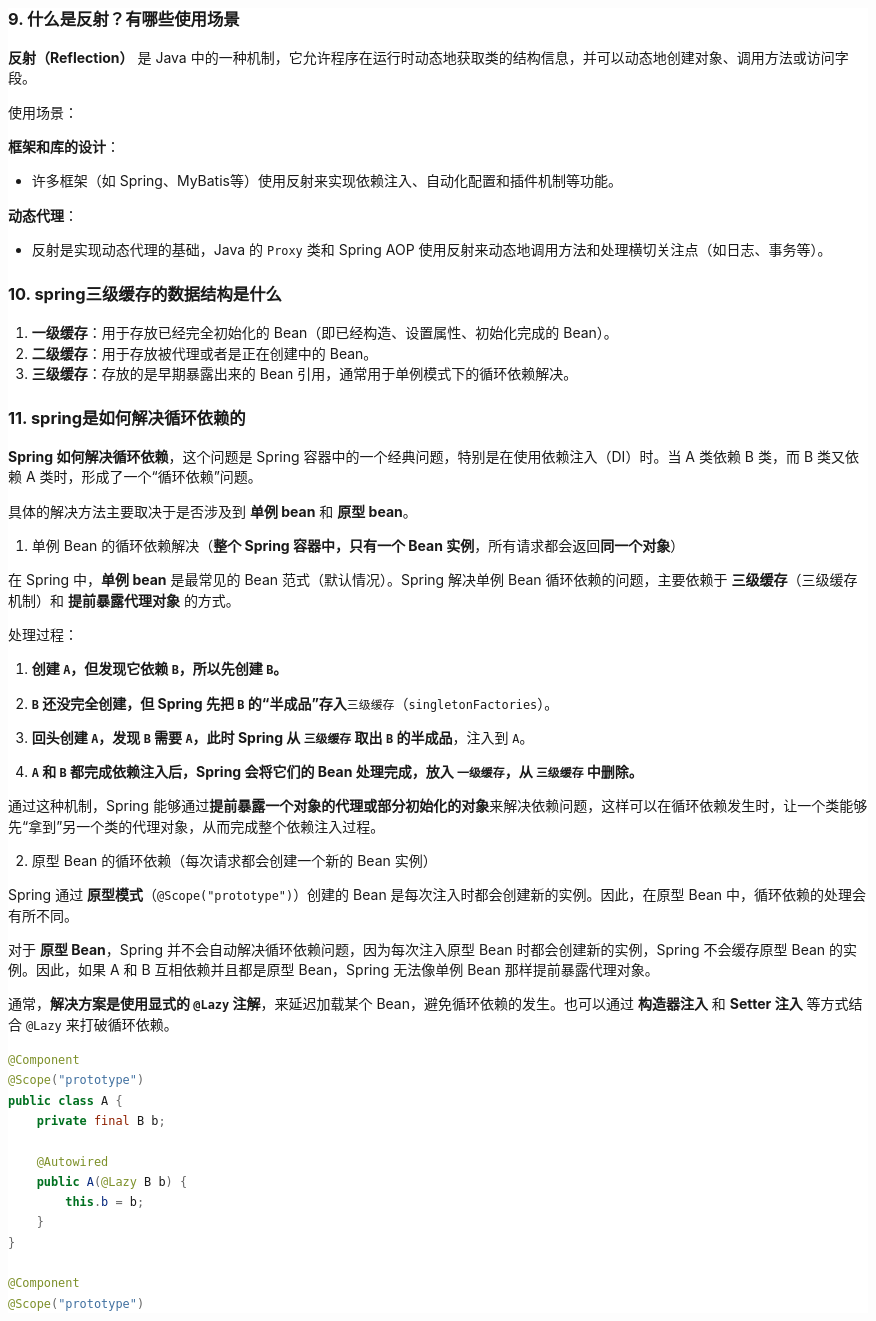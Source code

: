 

### 9.  什么是反射？有哪些使用场景

**反射（Reflection）** 是 Java 中的一种机制，它允许程序在运行时动态地获取类的结构信息，并可以动态地创建对象、调用方法或访问字段。

使用场景：

**框架和库的设计**：

- 许多框架（如 Spring、MyBatis等）使用反射来实现依赖注入、自动化配置和插件机制等功能。

**动态代理**：

- 反射是实现动态代理的基础，Java 的 `Proxy` 类和 Spring AOP 使用反射来动态地调用方法和处理横切关注点（如日志、事务等）。



### 10.  spring三级缓存的数据结构是什么

1. **一级缓存**：用于存放已经完全初始化的 Bean（即已经构造、设置属性、初始化完成的 Bean）。
2. **二级缓存**：用于存放被代理或者是正在创建中的 Bean。
3. **三级缓存**：存放的是早期暴露出来的 Bean 引用，通常用于单例模式下的循环依赖解决。



### 11. spring是如何解决循环依赖的

**Spring 如何解决循环依赖**，这个问题是 Spring 容器中的一个经典问题，特别是在使用依赖注入（DI）时。当 A 类依赖 B 类，而 B 类又依赖 A 类时，形成了一个“循环依赖”问题。

具体的解决方法主要取决于是否涉及到 **单例 bean** 和 **原型 bean**。

1. 单例 Bean 的循环依赖解决（**整个 Spring 容器中，只有一个 Bean 实例**，所有请求都会返回**同一个对象**）

在 Spring 中，**单例 bean** 是最常见的 Bean 范式（默认情况）。Spring 解决单例 Bean 循环依赖的问题，主要依赖于 **三级缓存**（三级缓存机制）和 **提前暴露代理对象** 的方式。

处理过程：

1. **创建 `A`，但发现它依赖 `B`，所以先创建 `B`。**

2. **`B` 还没完全创建，但 Spring 先把 `B` 的“半成品”存入**`三级缓存`（`singletonFactories`）。

3. **回头创建 `A`，发现 `B` 需要 `A`，此时 Spring 从 `三级缓存` 取出 `B` 的半成品**，注入到 `A`。

4. **`A` 和 `B` 都完成依赖注入后，Spring 会将它们的 Bean 处理完成，放入 `一级缓存`，从 `三级缓存` 中删除。**

通过这种机制，Spring 能够通过**提前暴露一个对象的代理或部分初始化的对象**来解决依赖问题，这样可以在循环依赖发生时，让一个类能够先“拿到”另一个类的代理对象，从而完成整个依赖注入过程。



2. 原型 Bean 的循环依赖（每次请求都会创建一个新的 Bean 实例）

Spring 通过 **原型模式**（`@Scope("prototype")`）创建的 Bean 是每次注入时都会创建新的实例。因此，在原型 Bean 中，循环依赖的处理会有所不同。

对于 **原型 Bean**，Spring 并不会自动解决循环依赖问题，因为每次注入原型 Bean 时都会创建新的实例，Spring 不会缓存原型 Bean 的实例。因此，如果 A 和 B 互相依赖并且都是原型 Bean，Spring 无法像单例 Bean 那样提前暴露代理对象。

通常，**解决方案是使用显式的 `@Lazy` 注解**，来延迟加载某个 Bean，避免循环依赖的发生。也可以通过 **构造器注入** 和 **Setter 注入** 等方式结合 `@Lazy` 来打破循环依赖。

```java
@Component
@Scope("prototype")
public class A {
    private final B b;

    @Autowired
    public A(@Lazy B b) {
        this.b = b;
    }
}

@Component
@Scope("prototype")
```